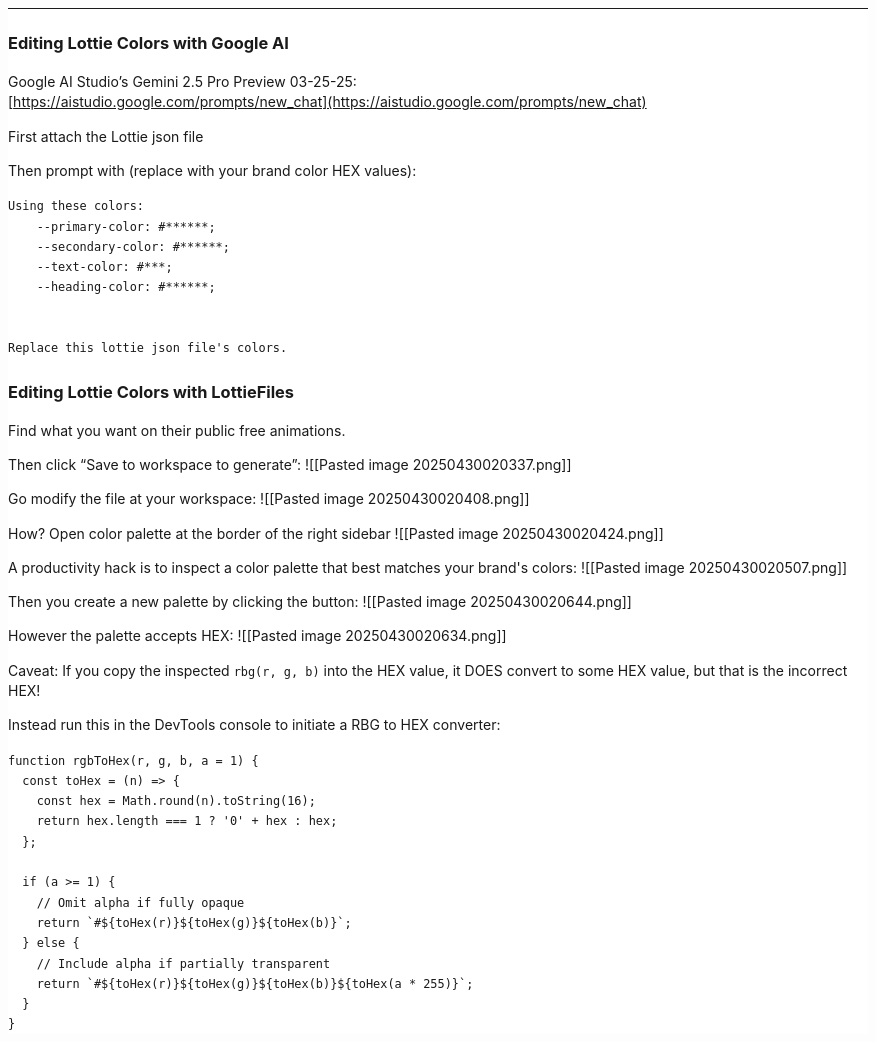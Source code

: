 
---

### Editing Lottie Colors with Google AI

Google AI Studio’s Gemini 2.5 Pro Preview 03-25-25:  
[https://aistudio.google.com/prompts/new_chat](https://aistudio.google.com/prompts/new_chat)  

First attach the Lottie json file

Then prompt with (replace with your brand color HEX values):
```
Using these colors:  
    --primary-color: #******;  
    --secondary-color: #******;    
    --text-color: #***;  
    --heading-color: #******;  
  
  
Replace this lottie json file's colors.
```

### Editing Lottie Colors with LottieFiles

Find what you want on their public free animations.

Then click “Save to workspace to generate”:
![[Pasted image 20250430020337.png]]

Go modify the file at your workspace:
![[Pasted image 20250430020408.png]]

How? Open color palette at the border of the right sidebar
![[Pasted image 20250430020424.png]]


A productivity hack is to inspect a color palette that best matches your brand's colors:
![[Pasted image 20250430020507.png]]

Then you create a new palette by clicking the button:
![[Pasted image 20250430020644.png]]

However the palette accepts HEX:
![[Pasted image 20250430020634.png]]

Caveat: If you copy the inspected `rbg(r, g, b)` into the HEX value, it DOES convert to some HEX value, but that is the incorrect HEX!

Instead run this in the DevTools console to initiate a RBG to HEX converter:
```
function rgbToHex(r, g, b, a = 1) {  
  const toHex = (n) => {  
    const hex = Math.round(n).toString(16);  
    return hex.length === 1 ? '0' + hex : hex;  
  };  
  
  if (a >= 1) {  
    // Omit alpha if fully opaque  
    return `#${toHex(r)}${toHex(g)}${toHex(b)}`;  
  } else {  
    // Include alpha if partially transparent  
    return `#${toHex(r)}${toHex(g)}${toHex(b)}${toHex(a * 255)}`;  
  }  
}
```
